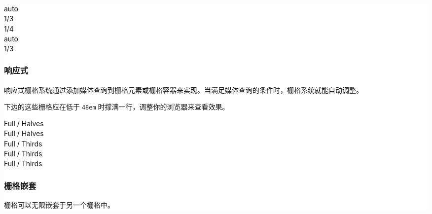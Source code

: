 <div class="Grid Grid--gutters u-textCenter">
  <div class="Grid-cell">
    <div class="Demo">auto</div>
  </div>
  <div class="Grid-cell u-1of3">
    <div class="Demo">1/3</div>
  </div>
</div>

<div class="Grid Grid--gutters u-textCenter">
  <div class="Grid-cell u-1of4">
    <div class="Demo">1/4</div>
  </div>
  <div class="Grid-cell">
    <div class="Demo">auto</div>
  </div>
  <div class="Grid-cell u-1of3">
    <div class="Demo">1/3</div>
  </div>
</div>

### 响应式


响应式栅格系统通过添加媒体查询到栅格元素或栅格容器来实现。当满足媒体查询的条件时，栅格系统就能自动调整。


下边的这些栅格应在低于 `48em` 时撑满一行，调整你的浏览器来查看效果。


<div class="Grid Grid--gutters Grid--full large-Grid--fit u-textCenter">
  <div class="Grid-cell">
    <div class="Demo">Full / Halves</div>
  </div>
  <div class="Grid-cell">
    <div class="Demo">Full / Halves</div>
  </div>
</div>
<div class="Grid Grid--gutters Grid--full large-Grid--fit u-textCenter">
  <div class="Grid-cell">
    <div class="Demo">Full / Thirds</div>
  </div>
  <div class="Grid-cell">
    <div class="Demo">Full / Thirds</div>
  </div>
  <div class="Grid-cell">
    <div class="Demo">Full / Thirds</div>
  </div>
</div>

### 栅格嵌套


栅格可以无限嵌套于另一个栅格中。
